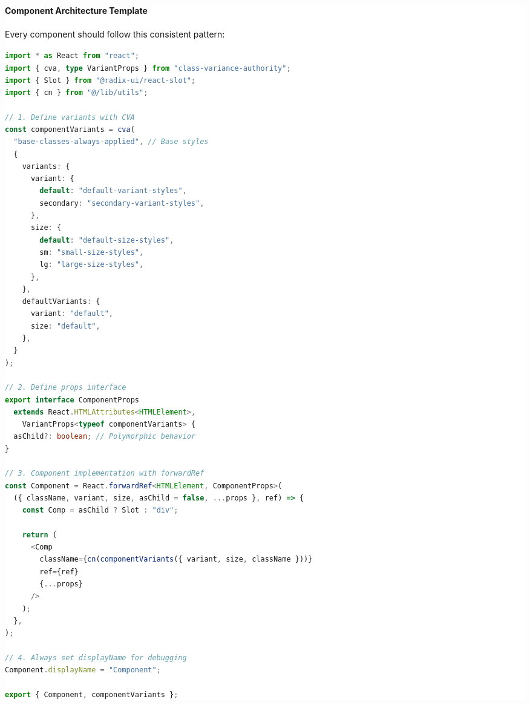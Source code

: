 #### Component Architecture Template
Every component should follow this consistent pattern:

```typescript
import * as React from "react";
import { cva, type VariantProps } from "class-variance-authority";
import { Slot } from "@radix-ui/react-slot";
import { cn } from "@/lib/utils";

// 1. Define variants with CVA
const componentVariants = cva(
  "base-classes-always-applied", // Base styles
  {
    variants: {
      variant: {
        default: "default-variant-styles",
        secondary: "secondary-variant-styles",
      },
      size: {
        default: "default-size-styles",
        sm: "small-size-styles",
        lg: "large-size-styles",
      },
    },
    defaultVariants: {
      variant: "default",
      size: "default",
    },
  }
);

// 2. Define props interface
export interface ComponentProps
  extends React.HTMLAttributes<HTMLElement>,
    VariantProps<typeof componentVariants> {
  asChild?: boolean; // Polymorphic behavior
}

// 3. Component implementation with forwardRef
const Component = React.forwardRef<HTMLElement, ComponentProps>(
  ({ className, variant, size, asChild = false, ...props }, ref) => {
    const Comp = asChild ? Slot : "div";
  
    return (
      <Comp
        className={cn(componentVariants({ variant, size, className }))}
        ref={ref}
        {...props}
      />
    );
  },
);

// 4. Always set displayName for debugging
Component.displayName = "Component";

export { Component, componentVariants };
```
